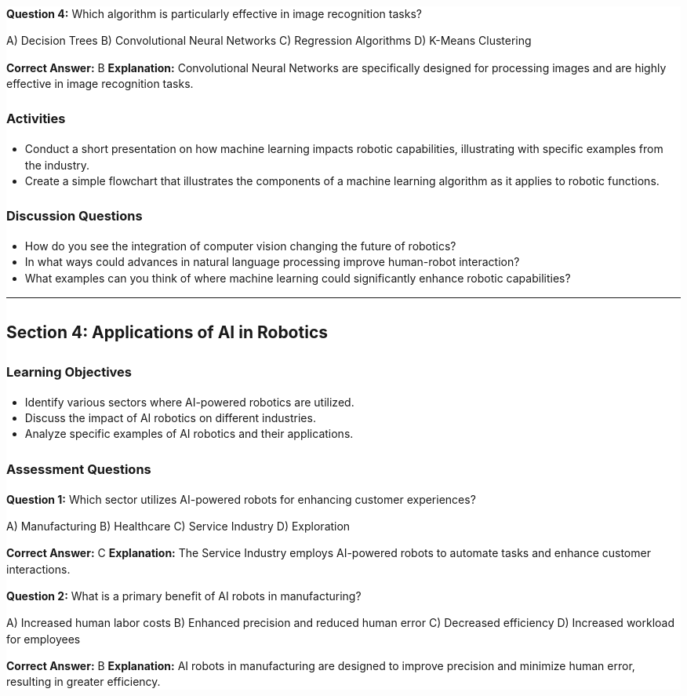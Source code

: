 **Question 4:** Which algorithm is particularly effective in image recognition tasks?

  A) Decision Trees
  B) Convolutional Neural Networks
  C) Regression Algorithms
  D) K-Means Clustering

**Correct Answer:** B
**Explanation:** Convolutional Neural Networks are specifically designed for processing images and are highly effective in image recognition tasks.

### Activities
- Conduct a short presentation on how machine learning impacts robotic capabilities, illustrating with specific examples from the industry.
- Create a simple flowchart that illustrates the components of a machine learning algorithm as it applies to robotic functions.

### Discussion Questions
- How do you see the integration of computer vision changing the future of robotics?
- In what ways could advances in natural language processing improve human-robot interaction?
- What examples can you think of where machine learning could significantly enhance robotic capabilities?

---

## Section 4: Applications of AI in Robotics

### Learning Objectives
- Identify various sectors where AI-powered robotics are utilized.
- Discuss the impact of AI robotics on different industries.
- Analyze specific examples of AI robotics and their applications.

### Assessment Questions

**Question 1:** Which sector utilizes AI-powered robots for enhancing customer experiences?

  A) Manufacturing
  B) Healthcare
  C) Service Industry
  D) Exploration

**Correct Answer:** C
**Explanation:** The Service Industry employs AI-powered robots to automate tasks and enhance customer interactions.

**Question 2:** What is a primary benefit of AI robots in manufacturing?

  A) Increased human labor costs
  B) Enhanced precision and reduced human error
  C) Decreased efficiency
  D) Increased workload for employees

**Correct Answer:** B
**Explanation:** AI robots in manufacturing are designed to improve precision and minimize human error, resulting in greater efficiency.
